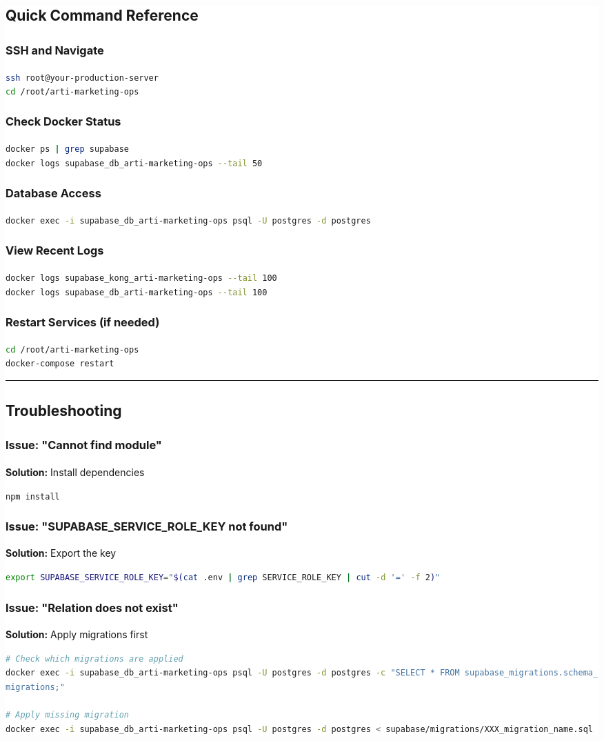 
## Quick Command Reference

### SSH and Navigate
```bash
ssh root@your-production-server
cd /root/arti-marketing-ops
```

### Check Docker Status
```bash
docker ps | grep supabase
docker logs supabase_db_arti-marketing-ops --tail 50
```

### Database Access
```bash
docker exec -i supabase_db_arti-marketing-ops psql -U postgres -d postgres
```

### View Recent Logs
```bash
docker logs supabase_kong_arti-marketing-ops --tail 100
docker logs supabase_db_arti-marketing-ops --tail 100
```

### Restart Services (if needed)
```bash
cd /root/arti-marketing-ops
docker-compose restart
```

---

## Troubleshooting

### Issue: "Cannot find module"
**Solution:** Install dependencies
```bash
npm install
```

### Issue: "SUPABASE_SERVICE_ROLE_KEY not found"
**Solution:** Export the key
```bash
export SUPABASE_SERVICE_ROLE_KEY="$(cat .env | grep SERVICE_ROLE_KEY | cut -d '=' -f 2)"
```

### Issue: "Relation does not exist"
**Solution:** Apply migrations first
```bash
# Check which migrations are applied
docker exec -i supabase_db_arti-marketing-ops psql -U postgres -d postgres -c "SELECT * FROM supabase_migrations.schema_migrations;"

# Apply missing migration
docker exec -i supabase_db_arti-marketing-ops psql -U postgres -d postgres < supabase/migrations/XXX_migration_name.sql
```
